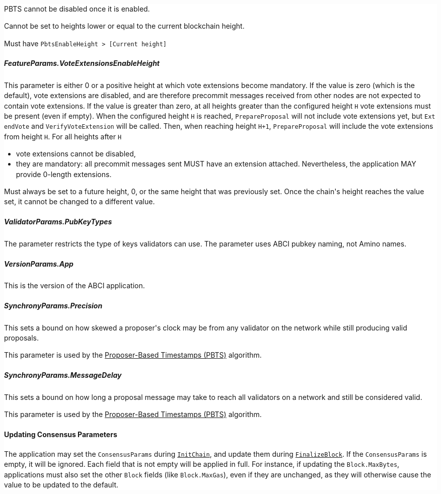 PBTS cannot be disabled once it is enabled.

Cannot be set to heights lower or equal to the current blockchain height.

Must have `PbtsEnableHeight > [Current height]`

##### FeatureParams.VoteExtensionsEnableHeight

This parameter is either 0 or a positive height at which vote extensions
become mandatory. If the value is zero (which is the default), vote
extensions are disabled, and are therefore precommit messages received
from other nodes are not expected to contain vote extensions.
If the value is greater than zero, at all heights greater than the
configured height `H` vote extensions must be present (even if empty).
When the configured height `H` is reached, `PrepareProposal` will not
include vote extensions yet, but `ExtendVote` and `VerifyVoteExtension` will
be called. Then, when reaching height `H+1`, `PrepareProposal` will
include the vote extensions from height `H`. For all heights after `H`

- vote extensions cannot be disabled,
- they are mandatory: all precommit messages sent MUST have an extension
  attached. Nevertheless, the application MAY provide 0-length
  extensions.

Must always be set to a future height, 0, or the same height that was previously set.
Once the chain's height reaches the value set, it cannot be changed to a different value.

##### ValidatorParams.PubKeyTypes

The parameter restricts the type of keys validators can use. The parameter uses ABCI pubkey naming, not Amino names.

##### VersionParams.App

This is the version of the ABCI application.

##### SynchronyParams.Precision

This sets a bound on how skewed a proposer's clock may be from any validator
on the network while still producing valid proposals.

This parameter is used by the
[Proposer-Based Timestamps (PBTS)](../consensus/proposer-based-timestamp/README.md)
algorithm.

##### SynchronyParams.MessageDelay

This sets a bound on how long a proposal message may take to reach all
validators on a network and still be considered valid.

This parameter is used by the
[Proposer-Based Timestamps (PBTS)](../consensus/proposer-based-timestamp/README.md)
algorithm.

#### Updating Consensus Parameters

The application may set the `ConsensusParams` during
[`InitChain`](./abci%2B%2B_methods.md#initchain),
and update them during
[`FinalizeBlock`](./abci%2B%2B_methods.md#finalizeblock).
If the `ConsensusParams` is empty, it will be ignored. Each field
that is not empty will be applied in full. For instance, if updating the
`Block.MaxBytes`, applications must also set the other `Block` fields (like
`Block.MaxGas`), even if they are unchanged, as they will otherwise cause the
value to be updated to the default.
